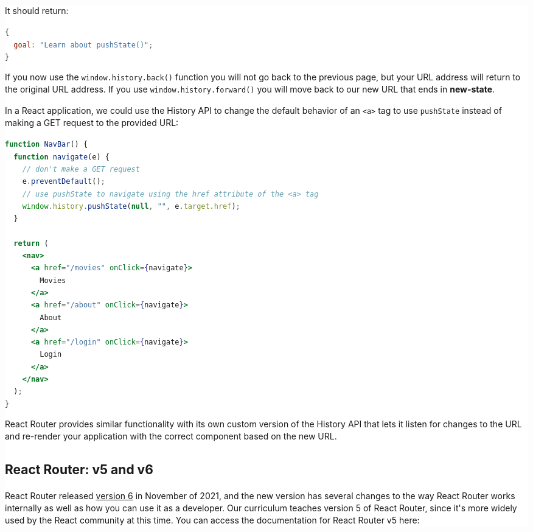 It should return:

```js
{
  goal: "Learn about pushState()";
}
```

If you now use the `window.history.back()` function you will not go back to the
previous page, but your URL address will return to the original URL address. If
you use `window.history.forward()` you will move back to our new URL that ends
in **new-state**.

In a React application, we could use the History API to change the default
behavior of an `<a>` tag to use `pushState` instead of making a GET request to
the provided URL:

```jsx
function NavBar() {
  function navigate(e) {
    // don't make a GET request
    e.preventDefault();
    // use pushState to navigate using the href attribute of the <a> tag
    window.history.pushState(null, "", e.target.href);
  }

  return (
    <nav>
      <a href="/movies" onClick={navigate}>
        Movies
      </a>
      <a href="/about" onClick={navigate}>
        About
      </a>
      <a href="/login" onClick={navigate}>
        Login
      </a>
    </nav>
  );
}
```

React Router provides similar functionality with its own custom version of the
History API that lets it listen for changes to the URL and re-render your
application with the correct component based on the new URL.

## React Router: v5 and v6

React Router released [version 6][] in November of 2021, and the new version has
several changes to the way React Router works internally as well as how you can
use it as a developer. Our curriculum teaches version 5 of React Router, since
it's more widely used by the React community at this time. You can access the
documentation for React Router v5 here:


[react-router]: https://v5.reactrouter.com/web/guides/quick-start
[location-api]: https://developer.mozilla.org/en-US/docs/Web/API/Location
[history-api]: https://developer.mozilla.org/en-US/docs/Web/API/History_API
[version 6]: https://remix.run/blog/react-router-v6